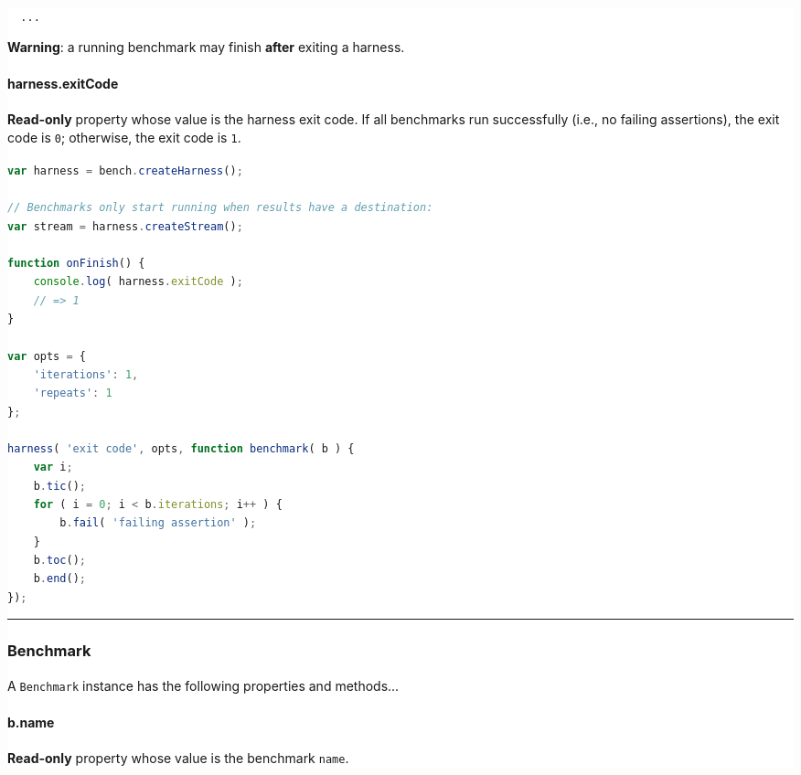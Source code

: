 ```text
  ...
```

**Warning**: a running benchmark may finish **after** exiting a harness.

<a name="harness-exitcode"></a>

#### harness.exitCode

**Read-only** property whose value is the harness exit code. If all benchmarks run successfully (i.e., no failing assertions), the exit code is `0`; otherwise, the exit code is `1`.



```javascript
var harness = bench.createHarness();

// Benchmarks only start running when results have a destination:
var stream = harness.createStream();

function onFinish() {
    console.log( harness.exitCode );
    // => 1
}

var opts = {
    'iterations': 1,
    'repeats': 1
};

harness( 'exit code', opts, function benchmark( b ) {
    var i;
    b.tic();
    for ( i = 0; i < b.iterations; i++ ) {
        b.fail( 'failing assertion' );
    }
    b.toc();
    b.end();
});
```

* * *

### Benchmark

A `Benchmark` instance has the following properties and methods...

<a name="benchmark-name"></a>

#### b.name

**Read-only** property whose value is the benchmark `name`.




